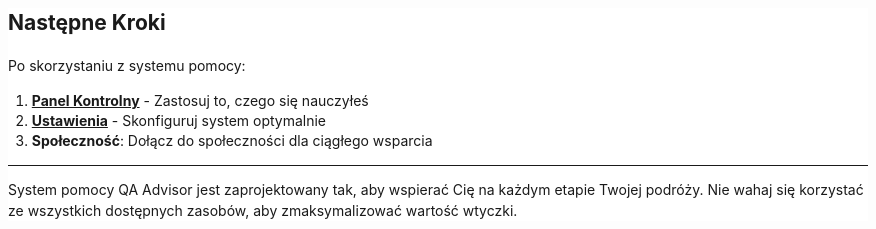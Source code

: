 ## Następne Kroki

Po skorzystaniu z systemu pomocy:

1. **[Panel Kontrolny](/docs/user-manual/screens-and-operations/dashboard)** - Zastosuj to, czego się nauczyłeś
2. **[Ustawienia](/docs/user-manual/screens-and-operations/settings)** - Skonfiguruj system optymalnie
3. **Społeczność**: Dołącz do społeczności dla ciągłego wsparcia

---

System pomocy QA Advisor jest zaprojektowany tak, aby wspierać Cię na każdym etapie Twojej podróży. Nie wahaj się korzystać ze wszystkich dostępnych zasobów, aby zmaksymalizować wartość wtyczki.
